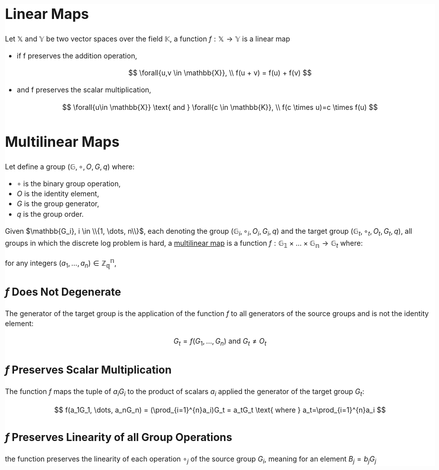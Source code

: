 # Linear Maps
Let $\mathbb{X}$ and $\mathbb{Y}$ be two vector spaces over the field $\mathbb{K}$, a function $f : \mathbb{X} \rightarrow \mathbb{Y}$ is a linear map 
- if f preserves the addition operation,

$$
\forall{u,v \in \mathbb{X}}, 
\\
f(u + v) = f(u) + f(v)
$$

- and f preserves the scalar multiplication,

$$
\forall{u\in \mathbb{X}} \text{ and } \forall{c \in \mathbb{K}}, 
\\
f(c \times u)=c \times f(u)
$$

# Multilinear Maps
Let define a group $(\mathbb{G}, \circ, O, G, q)$ where:
- $\circ$ is the binary group operation,
- $O$ is the identity element,
- $G$ is the group generator,
- $q$ is the group order.

Given $\mathbb{G_i}, i \in \\{1, \dots, n\\}$, each denoting the group $(\mathbb{G}_i, \circ_i, O_i, G_i, q)$ and the target group $(\mathbb{G}_t, \circ_t, O_t, G_t, q)$, all groups in which the discrete log problem is hard, a [multilinear map](https://en.wikipedia.org/wiki/Cryptographic_multilinear_map) is a function $f: \mathbb{G_1} \times \dots \times \mathbb{G_n} \rightarrow \mathbb{G}_t$ where:

for any integers $(a_1, \dots, a_n) \in \mathbb{Z^n_q}$,

## $f$ Does Not Degenerate
The generator of the target group is the application of the function $f$ to all generators of the source groups and is not the identity element:

$$
G_t = f({G_1}, \dots, {G_n}) \text{ and } G_t \ne O_t
$$

## $f$ Preserves Scalar Multiplication
The function $f$ maps the tuple of $a_iG_i$ to the product of scalars $a_i$ applied the generator of the target group $G_t$:

$$
f(a_1G_1, \dots, a_nG_n) = (\prod_{i=1}^{n}a_i)G_t = a_tG_t \text{ where } a_t=\prod_{i=1}^{n}a_i
$$

## $f$ Preserves Linearity of all Group Operations
the function preserves the linearity of each operation $\circ_j$ of the source group $G_i$, meaning for an element $B_j=b_jG_j$
